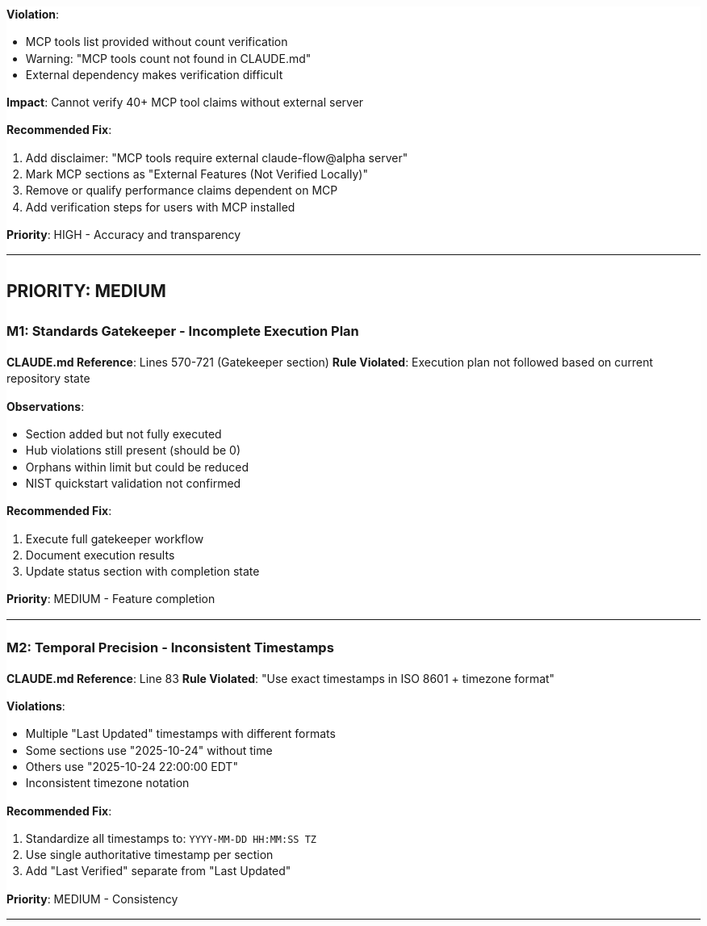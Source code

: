**Violation**:
- MCP tools list provided without count verification
- Warning: "MCP tools count not found in CLAUDE.md"
- External dependency makes verification difficult

**Impact**: Cannot verify 40+ MCP tool claims without external server

**Recommended Fix**:
1. Add disclaimer: "MCP tools require external claude-flow@alpha server"
2. Mark MCP sections as "External Features (Not Verified Locally)"
3. Remove or qualify performance claims dependent on MCP
4. Add verification steps for users with MCP installed

**Priority**: HIGH - Accuracy and transparency

---

## PRIORITY: MEDIUM

### M1: Standards Gatekeeper - Incomplete Execution Plan
**CLAUDE.md Reference**: Lines 570-721 (Gatekeeper section)
**Rule Violated**: Execution plan not followed based on current repository state

**Observations**:
- Section added but not fully executed
- Hub violations still present (should be 0)
- Orphans within limit but could be reduced
- NIST quickstart validation not confirmed

**Recommended Fix**:
1. Execute full gatekeeper workflow
2. Document execution results
3. Update status section with completion state

**Priority**: MEDIUM - Feature completion

---

### M2: Temporal Precision - Inconsistent Timestamps
**CLAUDE.md Reference**: Line 83
**Rule Violated**: "Use exact timestamps in ISO 8601 + timezone format"

**Violations**:
- Multiple "Last Updated" timestamps with different formats
- Some sections use "2025-10-24" without time
- Others use "2025-10-24 22:00:00 EDT"
- Inconsistent timezone notation

**Recommended Fix**:
1. Standardize all timestamps to: `YYYY-MM-DD HH:MM:SS TZ`
2. Use single authoritative timestamp per section
3. Add "Last Verified" separate from "Last Updated"

**Priority**: MEDIUM - Consistency

---